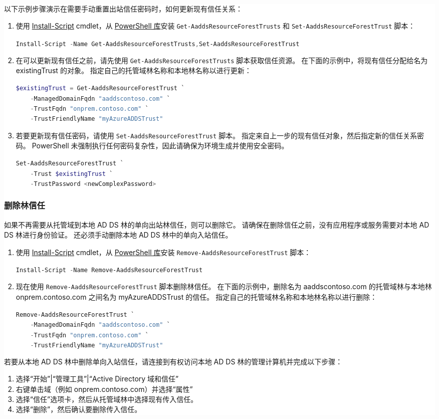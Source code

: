 以下示例步骤演示在需要手动重置出站信任密码时，如何更新现有信任关系：

1. 使用 [Install-Script][Install-Script] cmdlet，从 [PowerShell 库][powershell-gallery]安装 `Get-AaddsResourceForestTrusts` 和 `Set-AaddsResourceForestTrust` 脚本：

    ```powershell
    Install-Script -Name Get-AaddsResourceForestTrusts,Set-AaddsResourceForestTrust
    ```

1. 在可以更新现有信任之前，请先使用 `Get-AaddsResourceForestTrusts` 脚本获取信任资源。 在下面的示例中，将现有信任分配给名为 existingTrust 的对象。 指定自己的托管域林名称和本地林名称以进行更新：

    ```powershell
    $existingTrust = Get-AaddsResourceForestTrust `
        -ManagedDomainFqdn "aaddscontoso.com" `
        -TrustFqdn "onprem.contoso.com" `
        -TrustFriendlyName "myAzureADDSTrust"
    ```

1. 若要更新现有信任密码，请使用 `Set-AaddsResourceForestTrust` 脚本。 指定来自上一步的现有信任对象，然后指定新的信任关系密码。 PowerShell 未强制执行任何密码复杂性，因此请确保为环境生成并使用安全密码。

    ```powershell
    Set-AaddsResourceForestTrust `
        -Trust $existingTrust `
        -TrustPassword <newComplexPassword>
    ```

### <a name="delete-a-forest-trust"></a>删除林信任

如果不再需要从托管域到本地 AD DS 林的单向出站林信任，则可以删除它。 请确保在删除信任之前，没有应用程序或服务需要对本地 AD DS 林进行身份验证。 还必须手动删除本地 AD DS 林中的单向入站信任。

1. 使用 [Install-Script][Install-Script] cmdlet，从 [PowerShell 库][powershell-gallery]安装 `Remove-AaddsResourceForestTrust` 脚本：

    ```powershell
    Install-Script -Name Remove-AaddsResourceForestTrust
    ```

1. 现在使用 `Remove-AaddsResourceForestTrust` 脚本删除林信任。 在下面的示例中，删除名为 aaddscontoso.com 的托管域林与本地林 onprem.contoso.com 之间名为 myAzureADDSTrust 的信任。 指定自己的托管域林名称和本地林名称以进行删除：

    ```powershell
    Remove-AaddsResourceForestTrust `
        -ManagedDomainFqdn "aaddscontoso.com" `
        -TrustFqdn "onprem.contoso.com" `
        -TrustFriendlyName "myAzureADDSTrust"
    ```

若要从本地 AD DS 林中删除单向入站信任，请连接到有权访问本地 AD DS 林的管理计算机并完成以下步骤：

1. 选择“开始”|“管理工具”|“Active Directory 域和信任”
1. 右键单击域（例如 onprem.contoso.com）并选择“属性”
1. 选择“信任”选项卡，然后从托管域林中选择现有传入信任。
1. 选择“删除”，然后确认要删除传入信任。


[concepts-forest]: concepts-resource-forest.md
[concepts-trust]: concepts-forest-trust.md
[create-azure-ad-tenant]: ../active-directory/fundamentals/sign-up-organization.md
[associate-azure-ad-tenant]: ../active-directory/fundamentals/active-directory-how-subscriptions-associated-directory.md
[create-azure-ad-ds-instance-advanced]: tutorial-create-instance-advanced.md
[Connect-AzAccount]: /powershell/module/Az.Accounts/Connect-AzAccount
[Connect-AzureAD]: /powershell/module/AzureAD/Connect-AzureAD
[New-AzResourceGroup]: /powershell/module/Az.Resources/New-AzResourceGroup
[network-peering]: ../virtual-network/virtual-network-peering-overview.md
[New-AzureADServicePrincipal]: /powershell/module/AzureAD/New-AzureADServicePrincipal
[Get-AzureRMSubscription]: /powershell/module/AzureRM.Profile/Get-AzureRmSubscription
[Install-Script]: /powershell/module/powershellget/install-script
[powershell-gallery]: https://www.powershellgallery.com/